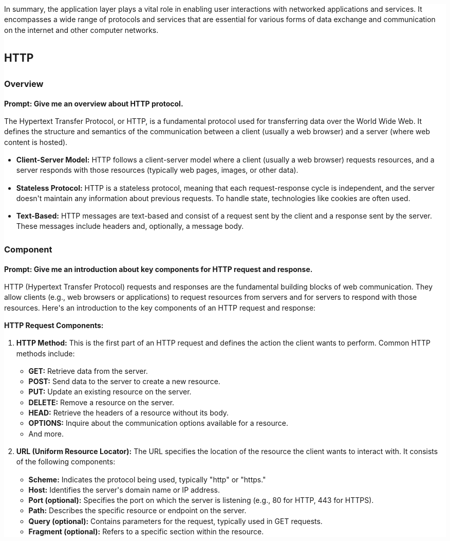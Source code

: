 In summary, the application layer plays a vital role in enabling user interactions with networked applications and services. It encompasses a wide range of protocols and services that are essential for various forms of data exchange and communication on the internet and other computer networks.

## HTTP

### Overview

**Prompt: Give me an overview about HTTP protocol.**

The Hypertext Transfer Protocol, or HTTP, is a fundamental protocol used for transferring data over the World Wide Web. It defines the structure and semantics of the communication between a client (usually a web browser) and a server (where web content is hosted). 

   - **Client-Server Model:** HTTP follows a client-server model where a client (usually a web browser) requests resources, and a server responds with those resources (typically web pages, images, or other data).

   - **Stateless Protocol:** HTTP is a stateless protocol, meaning that each request-response cycle is independent, and the server doesn't maintain any information about previous requests. To handle state, technologies like cookies are often used.

   - **Text-Based:** HTTP messages are text-based and consist of a request sent by the client and a response sent by the server. These messages include headers and, optionally, a message body.

### Component

**Prompt: Give me an introduction about key components for HTTP request and response.**

HTTP (Hypertext Transfer Protocol) requests and responses are the fundamental building blocks of web communication. They allow clients (e.g., web browsers or applications) to request resources from servers and for servers to respond with those resources. Here's an introduction to the key components of an HTTP request and response:

**HTTP Request Components:**

1. **HTTP Method:** This is the first part of an HTTP request and defines the action the client wants to perform. Common HTTP methods include:
   - **GET:** Retrieve data from the server.
   - **POST:** Send data to the server to create a new resource.
   - **PUT:** Update an existing resource on the server.
   - **DELETE:** Remove a resource on the server.
   - **HEAD:** Retrieve the headers of a resource without its body.
   - **OPTIONS:** Inquire about the communication options available for a resource.
   - And more.

2. **URL (Uniform Resource Locator):** The URL specifies the location of the resource the client wants to interact with. It consists of the following components:
   - **Scheme:** Indicates the protocol being used, typically "http" or "https."
   - **Host:** Identifies the server's domain name or IP address.
   - **Port (optional):** Specifies the port on which the server is listening (e.g., 80 for HTTP, 443 for HTTPS).
   - **Path:** Describes the specific resource or endpoint on the server.
   - **Query (optional):** Contains parameters for the request, typically used in GET requests.
   - **Fragment (optional):** Refers to a specific section within the resource.
